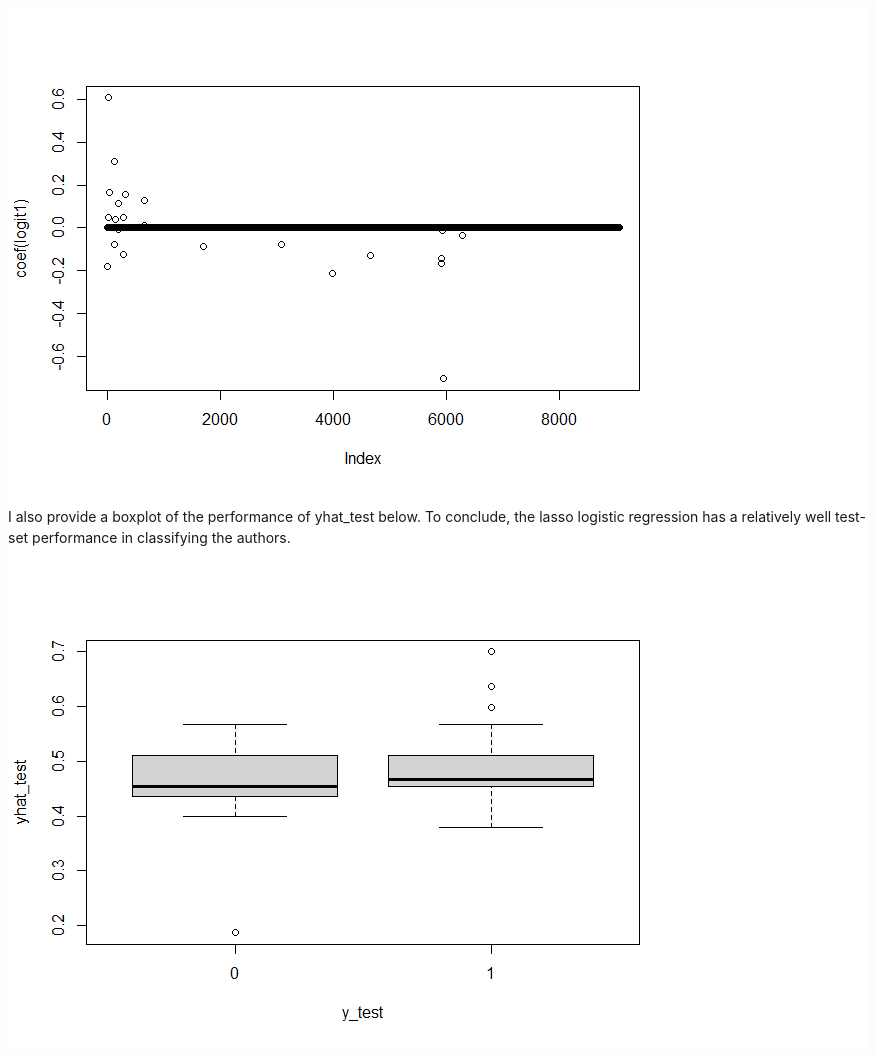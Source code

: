 ![](DataMining_HW4_files/figure-gfm/unnamed-chunk-24-1.png)

I also provide a boxplot of the performance of yhat\_test below. To
conclude, the lasso logistic regression has a relatively well test-set
performance in classifying the authors.

![](DataMining_HW4_files/figure-gfm/unnamed-chunk-25-1.png)
